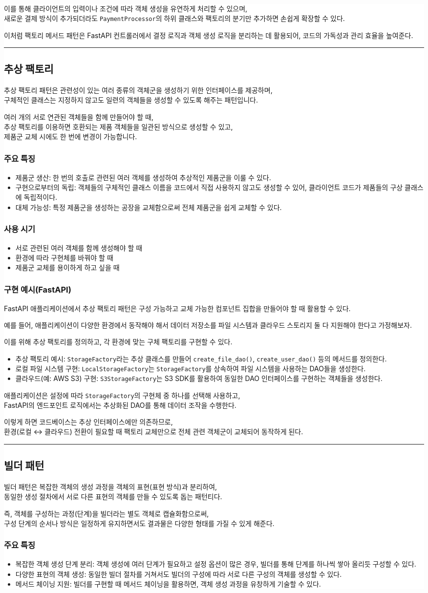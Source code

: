 이를 통해 클라이언트의 입력이나 조건에 따라 객체 생성을 유연하게 처리할 수 있으며,  
새로운 결제 방식이 추가되더라도 `PaymentProcessor`의 하위 클래스와 팩토리의 분기만 추가하면 손쉽게 확장할 수 있다. 

이처럼 팩토리 메서드 패턴은 FastAPI 컨트롤러에서 결정 로직과 객체 생성 로직을 분리하는 데 활용되어, 코드의 가독성과 관리 효율을 높여준다.

---

## 추상 팩토리
추상 팩토리 패턴은 관련성이 있는 여러 종류의 객체군을 생성하기 위한 인터페이스를 제공하며,  
구체적인 클래스는 지정하지 않고도 일련의 객체들을 생성할 수 있도록 해주는 패턴입니다​. 

여러 개의 서로 연관된 객체들을 함께 만들어야 할 때,  
추상 팩토리를 이용하면 호환되는 제품 객체들을 일관된 방식으로 생성할 수 있고,  
제품군 교체 시에도 한 번에 변경이 가능합니다.

### 주요 특징
- 제품군 생산: 한 번의 호출로 관련된 여러 객체를 생성하여 추상적인 제품군을 이룰 수 있다.
- 구현으로부터의 독립: 객체들의 구체적인 클래스 이름을 코드에서 직접 사용하지 않고도 생성할 수 있어, 클라이언트 코드가 제품들의 구상 클래스에 독립적이다.
- 대체 가능성: 특정 제품군을 생성하는 공장을 교체함으로써 전체 제품군을 쉽게 교체할 수 있다.

### 사용 시기
- 서로 관련된 여러 객체를 함께 생성해야 할 때
- 환경에 따라 구현체를 바꿔야 할 때
- 제품군 교체를 용이하게 하고 싶을 때

### 구현 예시(FastAPI)
FastAPI 애플리케이션에서 추상 팩토리 패턴은 구성 가능하고 교체 가능한 컴포넌트 집합을 만들어야 할 때 활용할 수 있다.  

예를 들어, 애플리케이션이 다양한 환경에서 동작해야 해서 데이터 저장소를 파일 시스템과 클라우드 스토리지 둘 다 지원해야 한다고 가정해보자.  

이를 위해 추상 팩토리를 정의하고, 각 환경에 맞는 구체 팩토리를 구현할 수 있다.

- 추상 팩토리 예시: `StorageFactory`라는 추상 클래스를 만들어 `create_file_dao()`, `create_user_dao()` 등의 메서드를 정의한다.
- 로컬 파일 시스템 구현: `LocalStorageFactory`는 `StorageFactory`를 상속하여 파일 시스템을 사용하는 DAO들을 생성한다.
- 클라우드(예: AWS S3) 구현: `S3StorageFactory`는 S3 SDK를 활용하여 동일한 DAO 인터페이스를 구현하는 객체들을 생성한다.

애플리케이션은 설정에 따라 `StorageFactory`의 구현체 중 하나를 선택해 사용하고,  
FastAPI의 엔드포인트 로직에서는 추상화된 DAO를 통해 데이터 조작을 수행한다.  

이렇게 하면 코드베이스는 추상 인터페이스에만 의존하므로,  
환경(로컬 ↔ 클라우드) 전환이 필요할 때 팩토리 교체만으로 전체 관련 객체군이 교체되어 동작하게 된다. 

---

## 빌더 패턴
빌더 패턴은 복잡한 객체의 생성 과정을 객체의 표현(표현 방식)과 분리하여,  
동일한 생성 절차에서 서로 다른 표현의 객체를 만들 수 있도록 돕는 패턴티다.  

즉, 객체를 구성하는 과정(단계)을 빌더라는 별도 객체로 캡슐화함으로써,  
구성 단계의 순서나 방식은 일정하게 유지하면서도 결과물은 다양한 형태를 가질 수 있게 해준다.

### 주요 특징
- 복잡한 객체 생성 단계 분리: 객체 생성에 여러 단계가 필요하고 설정 옵션이 많은 경우, 빌더를 통해 단계를 하나씩 쌓아 올리듯 구성할 수 있다.
- 다양한 표현의 객체 생성: 동일한 빌더 절차를 거쳐서도 빌더의 구성에 따라 서로 다른 구성의 객체를 생성할 수 있다.
- 메서드 체이닝 지원: 빌더를 구현할 때 메서드 체이닝을 활용하면, 객체 생성 과정을 유창하게 기술할 수 있다. 
